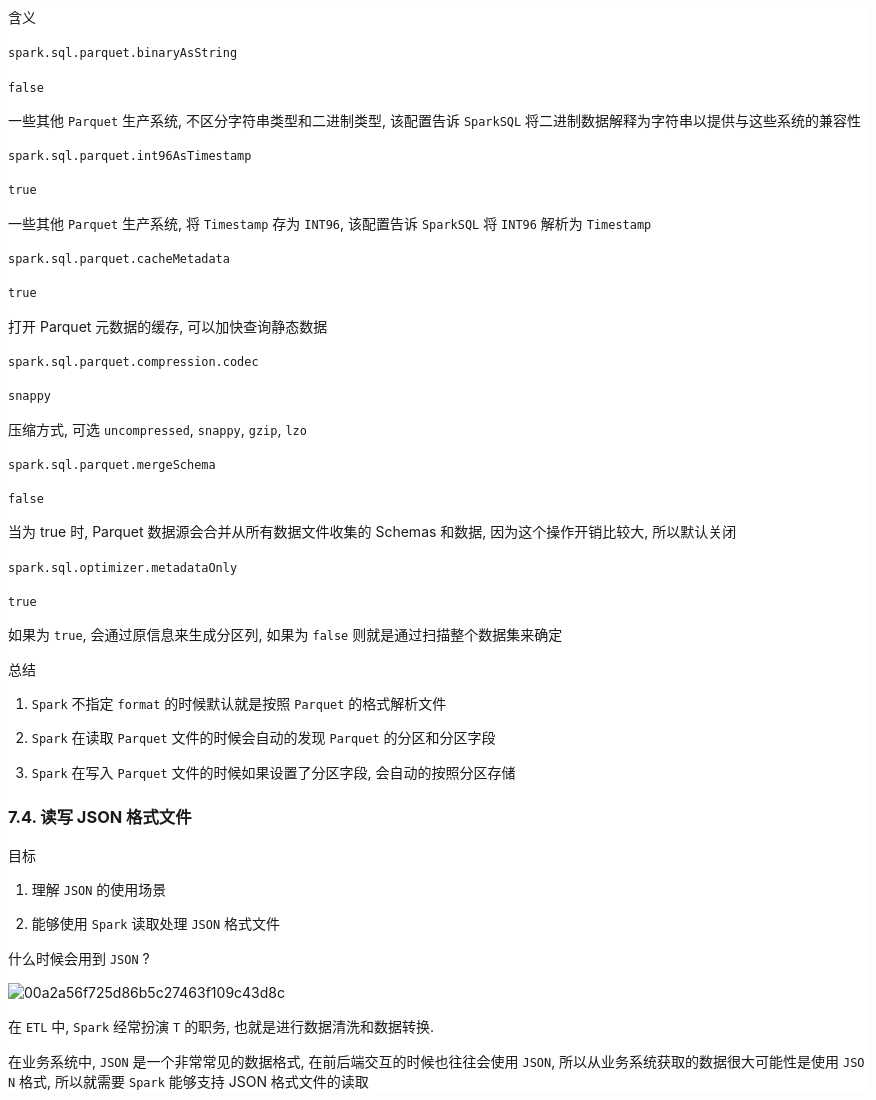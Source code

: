 含义

`spark.sql.parquet.binaryAsString`

`false`

一些其他 `Parquet` 生产系统, 不区分字符串类型和二进制类型, 该配置告诉 `SparkSQL` 将二进制数据解释为字符串以提供与这些系统的兼容性

`spark.sql.parquet.int96AsTimestamp`

`true`

一些其他 `Parquet` 生产系统, 将 `Timestamp` 存为 `INT96`, 该配置告诉 `SparkSQL` 将 `INT96` 解析为 `Timestamp`

`spark.sql.parquet.cacheMetadata`

`true`

打开 Parquet 元数据的缓存, 可以加快查询静态数据

`spark.sql.parquet.compression.codec`

`snappy`

压缩方式, 可选 `uncompressed`, `snappy`, `gzip`, `lzo`

`spark.sql.parquet.mergeSchema`

`false`

当为 true 时, Parquet 数据源会合并从所有数据文件收集的 Schemas 和数据, 因为这个操作开销比较大, 所以默认关闭

`spark.sql.optimizer.metadataOnly`

`true`

如果为 `true`, 会通过原信息来生成分区列, 如果为 `false` 则就是通过扫描整个数据集来确定

总结

1.  `Spark` 不指定 `format` 的时候默认就是按照 `Parquet` 的格式解析文件
    
2.  `Spark` 在读取 `Parquet` 文件的时候会自动的发现 `Parquet` 的分区和分区字段
    
3.  `Spark` 在写入 `Parquet` 文件的时候如果设置了分区字段, 会自动的按照分区存储
    

### 7.4. 读写 JSON 格式文件

目标

1.  理解 `JSON` 的使用场景
    
2.  能够使用 `Spark` 读取处理 `JSON` 格式文件
    

什么时候会用到 `JSON` ?

![00a2a56f725d86b5c27463f109c43d8c](https://doc-1256053707.cos.ap-beijing.myqcloud.com/00a2a56f725d86b5c27463f109c43d8c.png)

在 `ETL` 中, `Spark` 经常扮演 `T` 的职务, 也就是进行数据清洗和数据转换.

在业务系统中, `JSON` 是一个非常常见的数据格式, 在前后端交互的时候也往往会使用 `JSON`, 所以从业务系统获取的数据很大可能性是使用 `JSON` 格式, 所以就需要 `Spark` 能够支持 JSON 格式文件的读取
